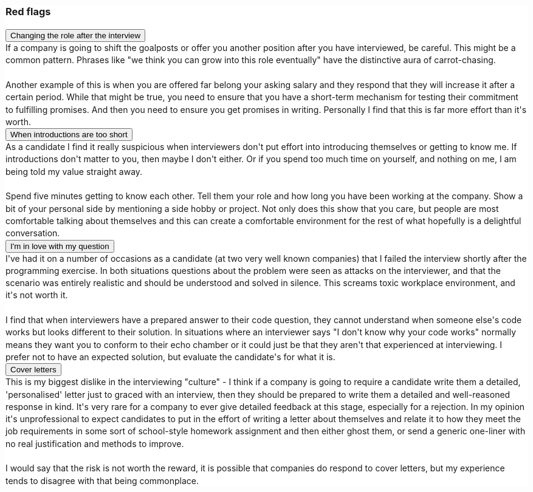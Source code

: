 ### Red flags

<button type="button" class="collapsible" data-expands="section_role_change">
Changing the role after the interview
</button>
<div id="section_role_change" class="content">
If a company is going to shift the goalposts or offer you another position after you have interviewed, be careful. This might be a common pattern. Phrases like "we think you can grow into this role eventually" have the distinctive aura of carrot-chasing.
<br/><br/>
Another example of this is when you are offered far belong your asking salary and they respond that they will increase it after a certain period. While that might be true, you need to ensure that you have a short-term mechanism for testing their commitment to fulfilling promises. And then you need to ensure you get promises in writing. Personally I find that this is far more effort than it's worth.
</div>

<button type="button" class="collapsible" data-expands="section_short_introductions">
When introductions are too short
</button>
<div id="section_short_introductions" class="content">
  As a candidate I find it really suspicious when interviewers don't put effort into introducing themselves or getting to know me. If introductions don't matter to you, then maybe I don't either. Or if you spend too much time on yourself, and nothing on me, I am being told my value straight away.
  <br/><br/>
  Spend five minutes getting to know each other. Tell them your role and how long you have been working at the company. Show a bit of your personal side by mentioning a side hobby or project. Not only does this show that you care, but people are most comfortable talking about themselves and this can create a comfortable environment for the rest of what hopefully is a delightful conversation.
</div>

<button type="button" class="collapsible" data-expands="section_love_question">
I'm in love with my question
</button>
<div id="section_love_question" class="content">
  I've had it on a number of occasions as a candidate (at two very well known companies) that I failed the interview shortly after the programming exercise. In both situations questions about the problem were seen as attacks on the interviewer, and that the scenario was entirely realistic and should be understood and solved in silence. This screams toxic workplace environment, and it's not worth it.
  <br/><br/>
  I find that when interviewers have a prepared answer to their code question, they cannot understand when someone else's code works but looks different to their solution. In situations where an interviewer says "I don't know why your code works" normally means they want you to conform to their echo chamber or it could just be that they aren't that experienced at interviewing. I prefer not to have an expected solution, but evaluate the candidate's for what it is.
</div>

<button type="button" class="collapsible" data-expands="section_cover_letter">
Cover letters
</button>
<div id="section_cover_letter" class="content">
This is my biggest dislike in the interviewing "culture" - I think if a company is going to require a candidate write them a detailed, 'personalised' letter just to graced with an interview, then they should be prepared to write them a detailed and well-reasoned response in kind. It's very rare for a company to ever give detailed feedback at this stage, especially for a rejection. In my opinion it's unprofessional to expect candidates to put in the effort of writing a letter about themselves and relate it to how they meet the job requirements in some sort of school-style homework assignment and then either ghost them, or send a generic one-liner with no real justification and methods to improve.
<br/><br/>
I would say that the risk is not worth the reward, it is possible that companies do respond to cover letters, but my experience tends to disagree with that being commonplace.
</div>
